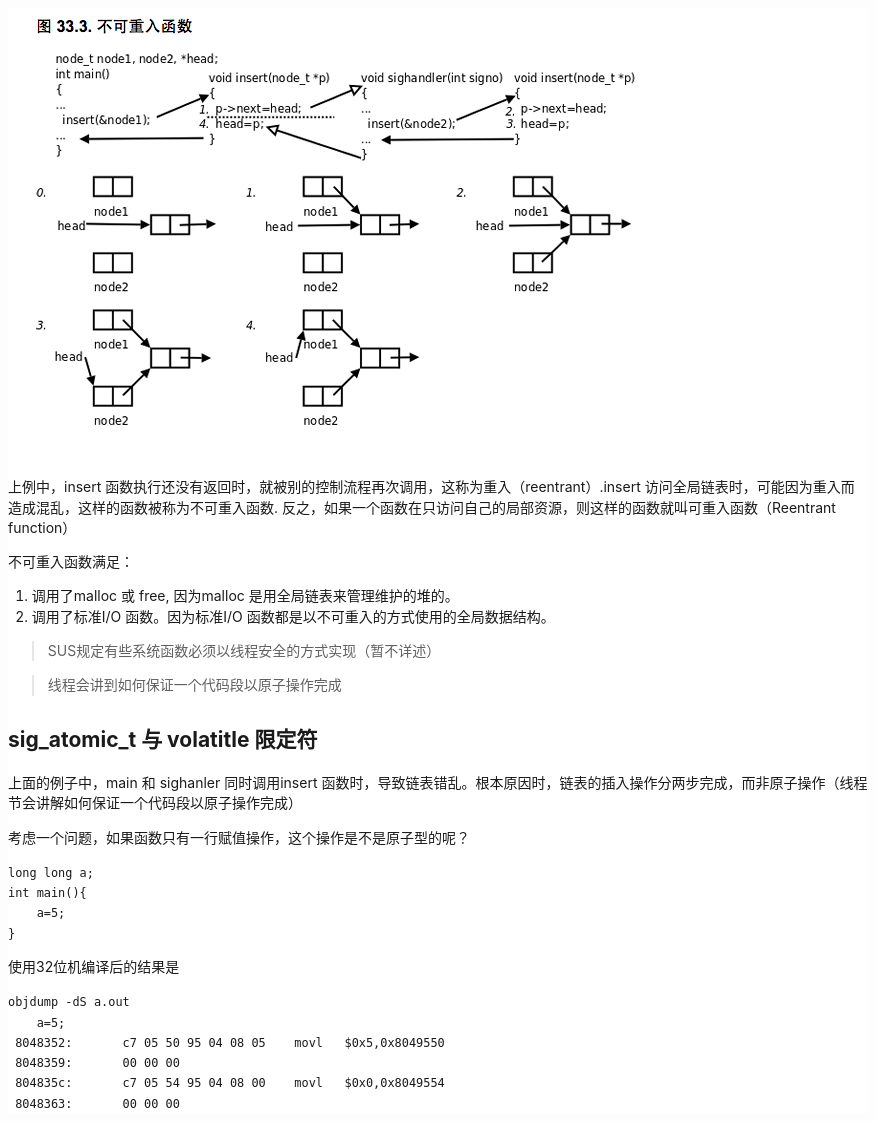 ![](/img/linux-c-signal-reentrant.png)

上例中，insert 函数执行还没有返回时，就被别的控制流程再次调用，这称为重入（reentrant）.insert 访问全局链表时，可能因为重入而造成混乱，这样的函数被称为不可重入函数. 反之，如果一个函数在只访问自己的局部资源，则这样的函数就叫可重入函数（Reentrant function）

不可重入函数满足：
1. 调用了malloc 或 free, 因为malloc 是用全局链表来管理维护的堆的。
2. 调用了标准I/O 函数。因为标准I/O 函数都是以不可重入的方式使用的全局数据结构。

> SUS规定有些系统函数必须以线程安全的方式实现（暂不详述）

> 线程会讲到如何保证一个代码段以原子操作完成

## sig_atomic_t 与 volatitle 限定符
上面的例子中，main 和 sighanler 同时调用insert 函数时，导致链表错乱。根本原因时，链表的插入操作分两步完成，而非原子操作（线程节会讲解如何保证一个代码段以原子操作完成）

考虑一个问题，如果函数只有一行赋值操作，这个操作是不是原子型的呢？

	long long a;
	int main(){
		a=5;
	}

使用32位机编译后的结果是

	objdump -dS a.out 
		a=5;
	 8048352:       c7 05 50 95 04 08 05    movl   $0x5,0x8049550
	 8048359:       00 00 00 
	 804835c:       c7 05 54 95 04 08 00    movl   $0x0,0x8049554
	 8048363:       00 00 00
